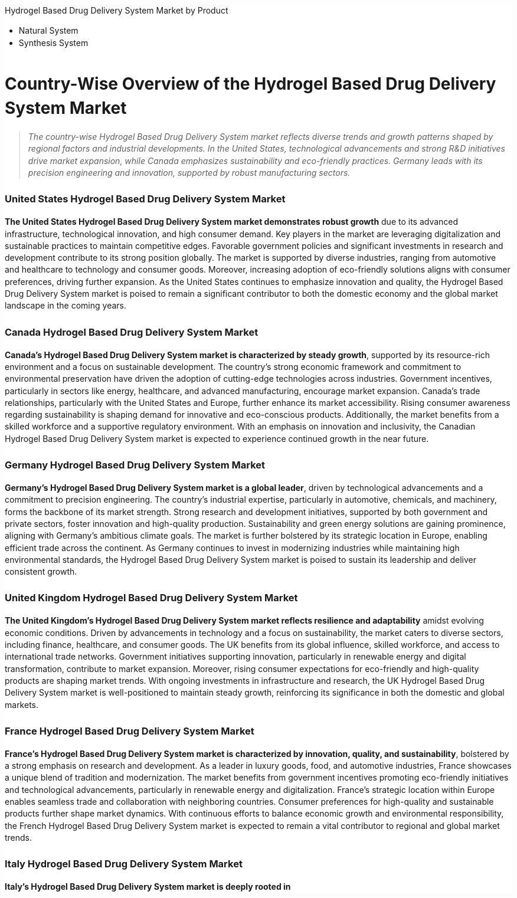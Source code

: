 Hydrogel Based Drug Delivery System Market by Product</h3><ul><li>Natural System</li><li>Synthesis System</li></ul><h1><span class="">Country-Wise Overview of the Hydrogel Based Drug Delivery System Market<br /></span></h1><blockquote><p><em><span class="">The country-wise Hydrogel Based Drug Delivery System market reflects diverse trends and growth patterns shaped by regional factors and industrial developments. In the United States, technological advancements and strong R&amp;D initiatives drive market expansion, while Canada emphasizes sustainability and eco-friendly practices. Germany leads with its precision engineering and innovation, supported by robust manufacturing sectors.</span></em></p></blockquote><h3><strong>United States Hydrogel Based Drug Delivery System Market</strong></h3><p><strong>The United States Hydrogel Based Drug Delivery System market demonstrates robust growth</strong> due to its advanced infrastructure, technological innovation, and high consumer demand. Key players in the market are leveraging digitalization and sustainable practices to maintain competitive edges. Favorable government policies and significant investments in research and development contribute to its strong position globally. The market is supported by diverse industries, ranging from automotive and healthcare to technology and consumer goods. Moreover, increasing adoption of eco-friendly solutions aligns with consumer preferences, driving further expansion. As the United States continues to emphasize innovation and quality, the Hydrogel Based Drug Delivery System market is poised to remain a significant contributor to both the domestic economy and the global market landscape in the coming years.</p><h3><strong>Canada Hydrogel Based Drug Delivery System Market</strong></h3><p><strong>Canada&rsquo;s Hydrogel Based Drug Delivery System market is characterized by steady growth</strong>, supported by its resource-rich environment and a focus on sustainable development. The country&rsquo;s strong economic framework and commitment to environmental preservation have driven the adoption of cutting-edge technologies across industries. Government incentives, particularly in sectors like energy, healthcare, and advanced manufacturing, encourage market expansion. Canada&rsquo;s trade relationships, particularly with the United States and Europe, further enhance its market accessibility. Rising consumer awareness regarding sustainability is shaping demand for innovative and eco-conscious products. Additionally, the market benefits from a skilled workforce and a supportive regulatory environment. With an emphasis on innovation and inclusivity, the Canadian Hydrogel Based Drug Delivery System market is expected to experience continued growth in the near future.</p><h3><strong>Germany Hydrogel Based Drug Delivery System Market</strong></h3><p><strong>Germany&rsquo;s Hydrogel Based Drug Delivery System market is a global leader</strong>, driven by technological advancements and a commitment to precision engineering. The country&rsquo;s industrial expertise, particularly in automotive, chemicals, and machinery, forms the backbone of its market strength. Strong research and development initiatives, supported by both government and private sectors, foster innovation and high-quality production. Sustainability and green energy solutions are gaining prominence, aligning with Germany&rsquo;s ambitious climate goals. The market is further bolstered by its strategic location in Europe, enabling efficient trade across the continent. As Germany continues to invest in modernizing industries while maintaining high environmental standards, the Hydrogel Based Drug Delivery System market is poised to sustain its leadership and deliver consistent growth.</p><h3><strong>United Kingdom Hydrogel Based Drug Delivery System Market</strong></h3><p><strong>The United Kingdom&rsquo;s Hydrogel Based Drug Delivery System market reflects resilience and adaptability</strong> amidst evolving economic conditions. Driven by advancements in technology and a focus on sustainability, the market caters to diverse sectors, including finance, healthcare, and consumer goods. The UK benefits from its global influence, skilled workforce, and access to international trade networks. Government initiatives supporting innovation, particularly in renewable energy and digital transformation, contribute to market expansion. Moreover, rising consumer expectations for eco-friendly and high-quality products are shaping market trends. With ongoing investments in infrastructure and research, the UK Hydrogel Based Drug Delivery System market is well-positioned to maintain steady growth, reinforcing its significance in both the domestic and global markets.</p><h3><strong>France Hydrogel Based Drug Delivery System Market</strong></h3><p><strong>France&rsquo;s Hydrogel Based Drug Delivery System market is characterized by innovation, quality, and sustainability</strong>, bolstered by a strong emphasis on research and development. As a leader in luxury goods, food, and automotive industries, France showcases a unique blend of tradition and modernization. The market benefits from government incentives promoting eco-friendly initiatives and technological advancements, particularly in renewable energy and digitalization. France&rsquo;s strategic location within Europe enables seamless trade and collaboration with neighboring countries. Consumer preferences for high-quality and sustainable products further shape market dynamics. With continuous efforts to balance economic growth and environmental responsibility, the French Hydrogel Based Drug Delivery System market is expected to remain a vital contributor to regional and global market trends.</p><h3><strong>Italy Hydrogel Based Drug Delivery System Market</strong></h3><p><strong>Italy&rsquo;s Hydrogel Based Drug Delivery System market is deeply rooted in